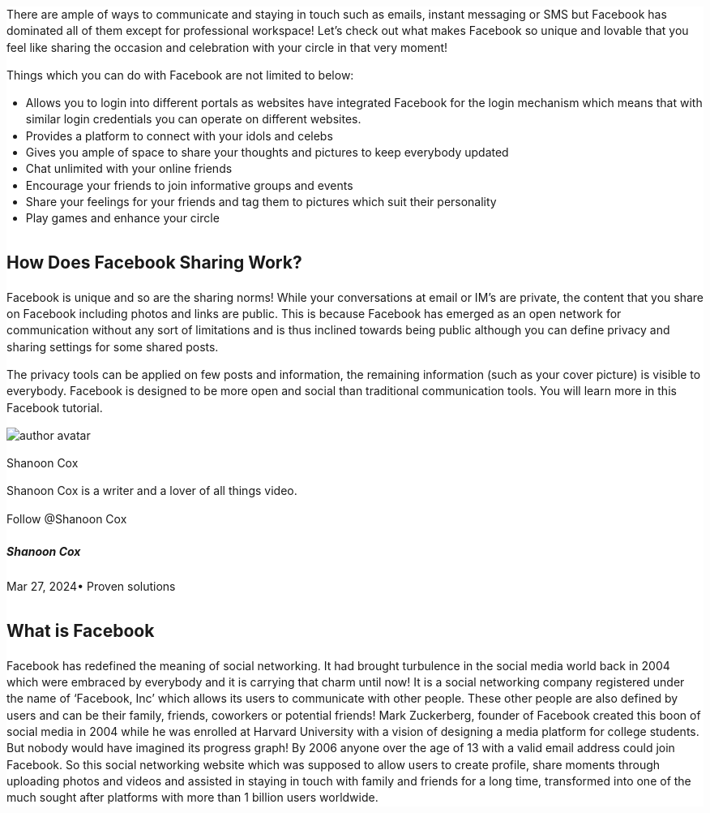  There are ample of ways to communicate and staying in touch such as emails, instant messaging or SMS but Facebook has dominated all of them except for professional workspace! Let’s check out what makes Facebook so unique and lovable that you feel like sharing the occasion and celebration with your circle in that very moment!

 Things which you can do with Facebook are not limited to below:

* Allows you to login into different portals as websites have integrated Facebook for the login mechanism which means that with similar login credentials you can operate on different websites.
* Provides a platform to connect with your idols and celebs
* Gives you ample of space to share your thoughts and pictures to keep everybody updated
* Chat unlimited with your online friends
* Encourage your friends to join informative groups and events
* Share your feelings for your friends and tag them to pictures which suit their personality
* Play games and enhance your circle

## How Does Facebook Sharing Work?

 Facebook is unique and so are the sharing norms! While your conversations at email or IM’s are private, the content that you share on Facebook including photos and links are public. This is because Facebook has emerged as an open network for communication without any sort of limitations and is thus inclined towards being public although you can define privacy and sharing settings for some shared posts.

 The privacy tools can be applied on few posts and information, the remaining information (such as your cover picture) is visible to everybody. Facebook is designed to be more open and social than traditional communication tools. You will learn more in this Facebook tutorial.

![author avatar](https://images.wondershare.com/filmora/article-images/shannon-cox.jpg)

Shanoon Cox

Shanoon Cox is a writer and a lover of all things video.

Follow @Shanoon Cox

##### Shanoon Cox

 Mar 27, 2024• Proven solutions

## What is Facebook

 Facebook has redefined the meaning of social networking. It had brought turbulence in the social media world back in 2004 which were embraced by everybody and it is carrying that charm until now! It is a social networking company registered under the name of ‘Facebook, Inc’ which allows its users to communicate with other people. These other people are also defined by users and can be their family, friends, coworkers or potential friends! Mark Zuckerberg, founder of Facebook created this boon of social media in 2004 while he was enrolled at Harvard University with a vision of designing a media platform for college students. But nobody would have imagined its progress graph! By 2006 anyone over the age of 13 with a valid email address could join Facebook. So this social networking website which was supposed to allow users to create profile, share moments through uploading photos and videos and assisted in staying in touch with family and friends for a long time, transformed into one of the much sought after platforms with more than 1 billion users worldwide.
